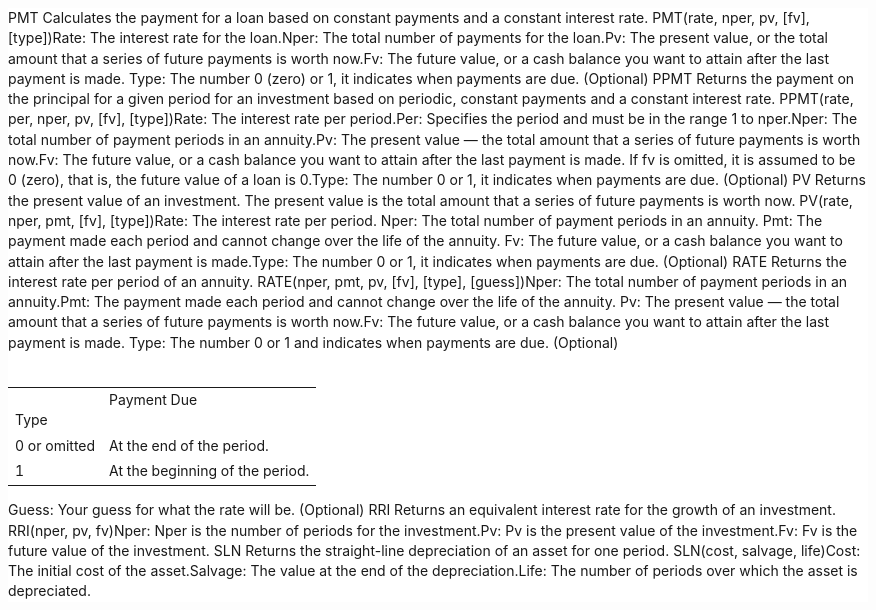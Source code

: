 <tr>
<td>
PMT</td><td>
Calculates the payment for a loan based on constant payments and a constant interest rate.</td><td>
PMT(rate, nper, pv, [fv], [type])Rate: The interest rate for the loan.Nper: The total number of payments for the loan.Pv: The present value, or the total amount that a series of future payments is worth now.Fv: The future value, or a cash balance you want to attain after the last payment is made. Type: The number 0 (zero) or 1, it indicates when payments are due. (Optional)</td></tr>
<tr>
<td>
PPMT</td><td>
Returns the payment on the principal for a given period for an investment based on periodic, constant payments and a constant interest rate.</td><td>
PPMT(rate, per, nper, pv, [fv], [type])Rate: The interest rate per period.Per: Specifies the period and must be in the range 1 to nper.Nper: The total number of payment periods in an annuity.Pv: The present value — the total amount that a series of future payments is worth now.Fv: The future value, or a cash balance you want to attain after the last payment is made. If fv is omitted, it is assumed to be 0 (zero), that is, the future value of a loan is 0.Type: The number 0 or 1, it indicates when payments are due. (Optional)</td></tr>
<tr>
<td>
PV</td><td>
Returns the present value of an investment. The present value is the total amount that a series of future payments is worth now.</td><td>
PV(rate, nper, pmt, [fv], [type])Rate: The interest rate per period. Nper: The total number of payment periods in an annuity. Pmt: The payment made each period and cannot change over the life of the annuity. Fv: The future value, or a cash balance you want to attain after the last payment is made.Type: The number 0 or 1, it indicates when payments are due. (Optional)</td></tr>
<tr>
<td>
RATE</td><td>
Returns the interest rate per period of an annuity.</td><td>
RATE(nper, pmt, pv, [fv], [type], [guess])Nper: The total number of payment periods in an annuity.Pmt: The payment made each period and cannot change over the life of the annuity. Pv: The present value — the total amount that a series of future payments is worth now.Fv: The future value, or a cash balance you want to attain after the last payment is made. Type: The number 0 or 1 and indicates when payments are due. (Optional)<table><br><tr><br><td><br>Type </td><td>
Payment Due</td></tr>
<tr>
<td>
0 or omitted</td><td>
At the end of the period.</td></tr>
<tr>
<td>
1</td><td>
At the beginning of the period.</td></tr>
</table>
Guess: Your guess for what the rate will be. (Optional)

</td></tr>
<tr>
<td>
RRI</td><td>
Returns an equivalent interest rate for the growth of an investment.</td><td>
RRI(nper, pv, fv)Nper: Nper is the number of periods for the investment.Pv: Pv is the present value of the investment.Fv: Fv is the future value of the investment.</td></tr>
<tr>
<td>
SLN</td><td>
Returns the straight-line depreciation of an asset for one period.</td><td>
SLN(cost, salvage, life)Cost: The initial cost of the asset.Salvage: The value at the end of the depreciation.Life: The number of periods over which the asset is depreciated.</td></tr>
<tr>
<td>